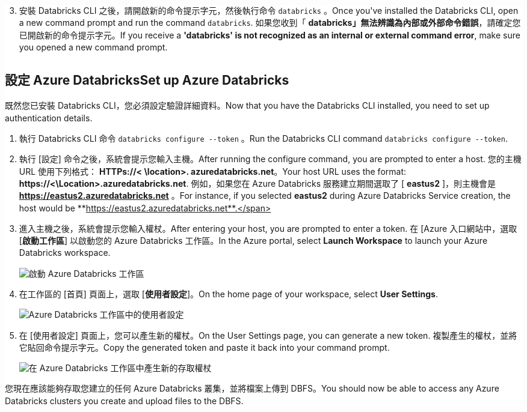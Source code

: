 3. <span data-ttu-id="79d4c-159">安裝 Databricks CLI 之後，請開啟新的命令提示字元，然後執行命令 `databricks` 。</span><span class="sxs-lookup"><span data-stu-id="79d4c-159">Once you've installed the Databricks CLI, open a new command prompt and run the command `databricks`.</span></span> <span data-ttu-id="79d4c-160">如果您收到「 **databricks」無法辨識為內部或外部命令錯誤**，請確定您已開啟新的命令提示字元。</span><span class="sxs-lookup"><span data-stu-id="79d4c-160">If you receive a **'databricks' is not recognized as an internal or external command error**, make sure you opened a new command prompt.</span></span>

## <a name="set-up-azure-databricks"></a><span data-ttu-id="79d4c-161">設定 Azure Databricks</span><span class="sxs-lookup"><span data-stu-id="79d4c-161">Set up Azure Databricks</span></span>

<span data-ttu-id="79d4c-162">既然您已安裝 Databricks CLI，您必須設定驗證詳細資料。</span><span class="sxs-lookup"><span data-stu-id="79d4c-162">Now that you have the Databricks CLI installed, you need to set up authentication details.</span></span>

1. <span data-ttu-id="79d4c-163">執行 Databricks CLI 命令 `databricks configure --token` 。</span><span class="sxs-lookup"><span data-stu-id="79d4c-163">Run the Databricks CLI command `databricks configure --token`.</span></span>

2. <span data-ttu-id="79d4c-164">執行 [設定] 命令之後，系統會提示您輸入主機。</span><span class="sxs-lookup"><span data-stu-id="79d4c-164">After running the configure command, you are prompted to enter a host.</span></span> <span data-ttu-id="79d4c-165">您的主機 URL 使用下列格式： **HTTPs://< \location>. azuredatabricks.net**。</span><span class="sxs-lookup"><span data-stu-id="79d4c-165">Your host URL uses the format: **https://<\Location>.azuredatabricks.net**.</span></span> <span data-ttu-id="79d4c-166">例如，如果您在 Azure Databricks 服務建立期間選取了 [ **eastus2** ]，則主機會是 **https://eastus2.azuredatabricks.net** 。</span><span class="sxs-lookup"><span data-stu-id="79d4c-166">For instance, if you selected **eastus2** during Azure Databricks Service creation, the host would be **https://eastus2.azuredatabricks.net**.</span></span>

3. <span data-ttu-id="79d4c-167">進入主機之後，系統會提示您輸入權杖。</span><span class="sxs-lookup"><span data-stu-id="79d4c-167">After entering your host, you are prompted to enter a token.</span></span> <span data-ttu-id="79d4c-168">在 [Azure 入口網站中，選取 [**啟動工作區**] 以啟動您的 Azure Databricks 工作區。</span><span class="sxs-lookup"><span data-stu-id="79d4c-168">In the Azure portal, select **Launch Workspace** to launch your Azure Databricks workspace.</span></span>

   ![啟動 Azure Databricks 工作區](./media/databricks-deployment/launch-databricks-workspace.png)

4. <span data-ttu-id="79d4c-170">在工作區的 [首頁] 頁面上，選取 [**使用者設定**]。</span><span class="sxs-lookup"><span data-stu-id="79d4c-170">On the home page of your workspace, select **User Settings**.</span></span>

   ![Azure Databricks 工作區中的使用者設定](./media/databricks-deployment/databricks-user-settings.png)

5. <span data-ttu-id="79d4c-172">在 [使用者設定] 頁面上，您可以產生新的權杖。</span><span class="sxs-lookup"><span data-stu-id="79d4c-172">On the User Settings page, you can generate a new token.</span></span> <span data-ttu-id="79d4c-173">複製產生的權杖，並將它貼回命令提示字元。</span><span class="sxs-lookup"><span data-stu-id="79d4c-173">Copy the generated token and paste it back into your command prompt.</span></span>

   ![在 Azure Databricks 工作區中產生新的存取權杖](./media/databricks-deployment/generate-token.png)

<span data-ttu-id="79d4c-175">您現在應該能夠存取您建立的任何 Azure Databricks 叢集，並將檔案上傳到 DBFS。</span><span class="sxs-lookup"><span data-stu-id="79d4c-175">You should now be able to access any Azure Databricks clusters you create and upload files to the DBFS.</span></span>
